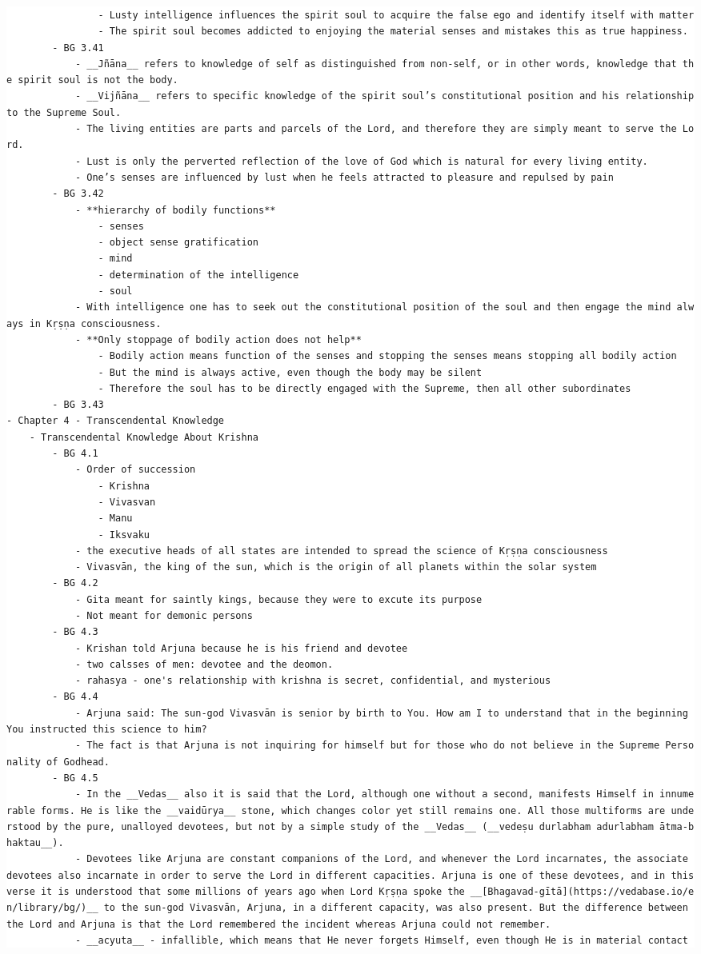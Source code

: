 					- Lusty intelligence influences the spirit soul to acquire the false ego and identify itself with matter
					- The spirit soul becomes addicted to enjoying the material senses and mistakes this as true happiness.
			- BG 3.41
				- __Jñāna__ refers to knowledge of self as distinguished from non-self, or in other words, knowledge that the spirit soul is not the body.
				- __Vijñāna__ refers to specific knowledge of the spirit soul’s constitutional position and his relationship to the Supreme Soul.
				- The living entities are parts and parcels of the Lord, and therefore they are simply meant to serve the Lord.
				- Lust is only the perverted reflection of the love of God which is natural for every living entity.
				- One’s senses are influenced by lust when he feels attracted to pleasure and repulsed by pain
			- BG 3.42
				- **hierarchy of bodily functions**
					- senses
					- object sense gratification
					- mind
					- determination of the intelligence
					- soul
				- With intelligence one has to seek out the constitutional position of the soul and then engage the mind always in Kṛṣṇa consciousness.
				- **Only stoppage of bodily action does not help**
					- Bodily action means function of the senses and stopping the senses means stopping all bodily action
					- But the mind is always active, even though the body may be silent
					- Therefore the soul has to be directly engaged with the Supreme, then all other subordinates
			- BG 3.43
	- Chapter 4 - Transcendental Knowledge
		- Transcendental Knowledge About Krishna
			- BG 4.1
				- Order of succession
					- Krishna
					- Vivasvan
					- Manu
					- Iksvaku
				- the executive heads of all states are intended to spread the science of Kṛṣṇa consciousness
				- Vivasvān, the king of the sun, which is the origin of all planets within the solar system
			- BG 4.2
				- Gita meant for saintly kings, because they were to excute its purpose
				- Not meant for demonic persons
			- BG 4.3
				- Krishan told Arjuna because he is his friend and devotee
				- two calsses of men: devotee and the deomon.
				- rahasya - one's relationship with krishna is secret, confidential, and mysterious
			- BG 4.4
				- Arjuna said: The sun-god Vivasvān is senior by birth to You. How am I to understand that in the beginning You instructed this science to him?
				- The fact is that Arjuna is not inquiring for himself but for those who do not believe in the Supreme Personality of Godhead.
			- BG 4.5
				- In the __Vedas__ also it is said that the Lord, although one without a second, manifests Himself in innumerable forms. He is like the __vaidūrya__ stone, which changes color yet still remains one. All those multiforms are understood by the pure, unalloyed devotees, but not by a simple study of the __Vedas__ (__vedeṣu durlabham adurlabham ātma-bhaktau__).
				- Devotees like Arjuna are constant companions of the Lord, and whenever the Lord incarnates, the associate devotees also incarnate in order to serve the Lord in different capacities. Arjuna is one of these devotees, and in this verse it is understood that some millions of years ago when Lord Kṛṣṇa spoke the __[Bhagavad-gītā](https://vedabase.io/en/library/bg/)__ to the sun-god Vivasvān, Arjuna, in a different capacity, was also present. But the difference between the Lord and Arjuna is that the Lord remembered the incident whereas Arjuna could not remember.
				- __acyuta__ - infallible, which means that He never forgets Himself, even though He is in material contact